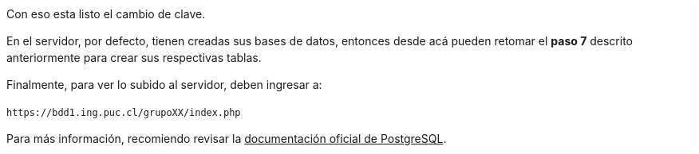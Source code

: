 Con eso esta listo el cambio de clave.

En el servidor, por defecto, tienen creadas sus bases de datos, entonces desde acá pueden retomar el **paso 7** descrito anteriormente para crear sus respectivas tablas. 

Finalmente, para ver lo subido al servidor, deben ingresar a:
```bash
https://bdd1.ing.puc.cl/grupoXX/index.php
```

Para más información, recomiendo revisar la [documentación oficial de PostgreSQL](https://www.postgresql.org/docs/current/index.html).
